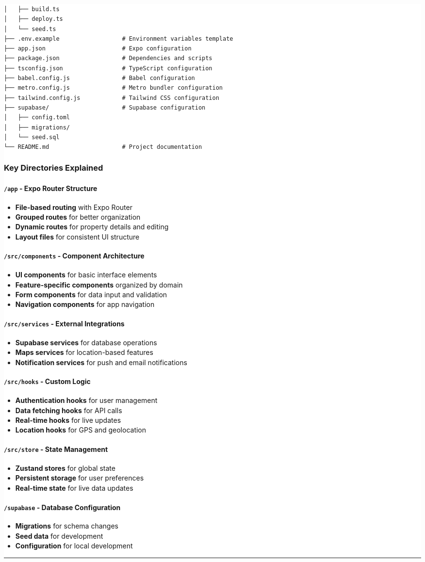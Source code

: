 ```
│   ├── build.ts
│   ├── deploy.ts
│   └── seed.ts
├── .env.example                  # Environment variables template
├── app.json                      # Expo configuration
├── package.json                  # Dependencies and scripts
├── tsconfig.json                 # TypeScript configuration
├── babel.config.js               # Babel configuration
├── metro.config.js               # Metro bundler configuration
├── tailwind.config.js            # Tailwind CSS configuration
├── supabase/                     # Supabase configuration
│   ├── config.toml
│   ├── migrations/
│   └── seed.sql
└── README.md                     # Project documentation
```

### Key Directories Explained

#### `/app` - Expo Router Structure
- **File-based routing** with Expo Router
- **Grouped routes** for better organization
- **Dynamic routes** for property details and editing
- **Layout files** for consistent UI structure

#### `/src/components` - Component Architecture
- **UI components** for basic interface elements
- **Feature-specific components** organized by domain
- **Form components** for data input and validation
- **Navigation components** for app navigation

#### `/src/services` - External Integrations
- **Supabase services** for database operations
- **Maps services** for location-based features
- **Notification services** for push and email notifications

#### `/src/hooks` - Custom Logic
- **Authentication hooks** for user management
- **Data fetching hooks** for API calls
- **Real-time hooks** for live updates
- **Location hooks** for GPS and geolocation

#### `/src/store` - State Management
- **Zustand stores** for global state
- **Persistent storage** for user preferences
- **Real-time state** for live data updates

#### `/supabase` - Database Configuration
- **Migrations** for schema changes
- **Seed data** for development
- **Configuration** for local development

---